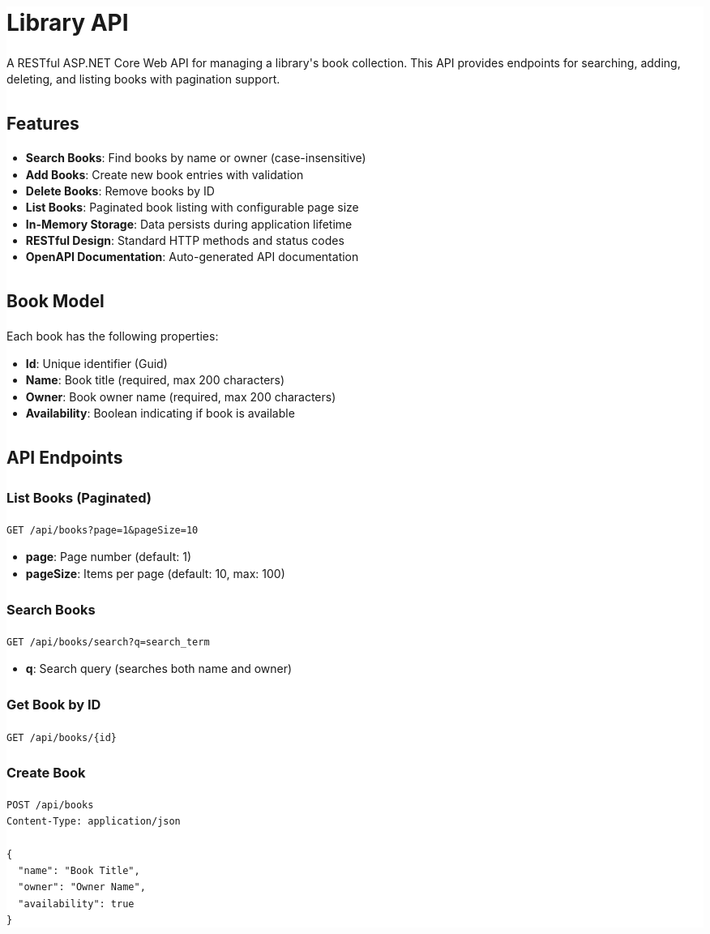 # Library API

A RESTful ASP.NET Core Web API for managing a library's book collection. This API provides endpoints for searching, adding, deleting, and listing books with pagination support.

## Features

- **Search Books**: Find books by name or owner (case-insensitive)
- **Add Books**: Create new book entries with validation
- **Delete Books**: Remove books by ID
- **List Books**: Paginated book listing with configurable page size
- **In-Memory Storage**: Data persists during application lifetime
- **RESTful Design**: Standard HTTP methods and status codes
- **OpenAPI Documentation**: Auto-generated API documentation

## Book Model

Each book has the following properties:
- **Id**: Unique identifier (Guid)
- **Name**: Book title (required, max 200 characters)
- **Owner**: Book owner name (required, max 200 characters)
- **Availability**: Boolean indicating if book is available

## API Endpoints

### List Books (Paginated)
```
GET /api/books?page=1&pageSize=10
```
- **page**: Page number (default: 1)
- **pageSize**: Items per page (default: 10, max: 100)

### Search Books
```
GET /api/books/search?q=search_term
```
- **q**: Search query (searches both name and owner)

### Get Book by ID
```
GET /api/books/{id}
```

### Create Book
```
POST /api/books
Content-Type: application/json

{
  "name": "Book Title",
  "owner": "Owner Name",
  "availability": true
}
```
